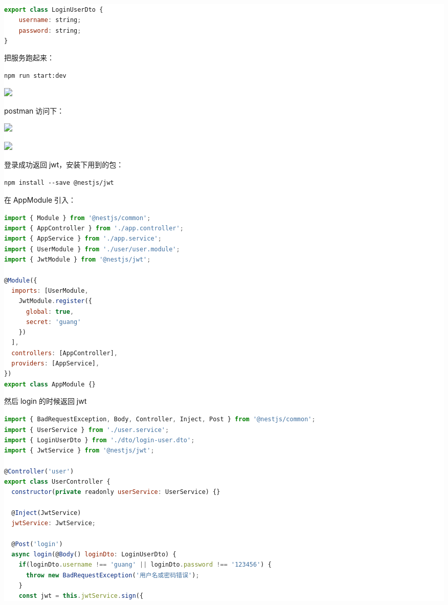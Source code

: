 ```javascript
export class LoginUserDto {
    username: string;
    password: string;
}
```
把服务跑起来：

```
npm run start:dev
```

![](https://p6-juejin.byteimg.com/tos-cn-i-k3u1fbpfcp/d70f2aac5c78440c8d559dd871781f46~tplv-k3u1fbpfcp-jj-mark:0:0:0:0:q75.image#?w=1914&h=488&s=199227&e=png&b=181818)

postman 访问下：

![](https://p6-juejin.byteimg.com/tos-cn-i-k3u1fbpfcp/3134d23118b04a3aa2ca4ec5ca1439fc~tplv-k3u1fbpfcp-jj-mark:0:0:0:0:q75.image#?w=920&h=612&s=68159&e=png&b=fcfcfc)

![](https://p3-juejin.byteimg.com/tos-cn-i-k3u1fbpfcp/04e7557bf27a44bea8596f2d826831ae~tplv-k3u1fbpfcp-jj-mark:0:0:0:0:q75.image#?w=916&h=492&s=120281&e=png&b=181818)

登录成功返回 jwt，安装下用到的包：

```
npm install --save @nestjs/jwt
```
在 AppModule 引入：

```javascript
import { Module } from '@nestjs/common';
import { AppController } from './app.controller';
import { AppService } from './app.service';
import { UserModule } from './user/user.module';
import { JwtModule } from '@nestjs/jwt';

@Module({
  imports: [UserModule, 
    JwtModule.register({
      global: true,
      secret: 'guang'
    })
  ],
  controllers: [AppController],
  providers: [AppService],
})
export class AppModule {}

```
然后 login 的时候返回 jwt

```javascript
import { BadRequestException, Body, Controller, Inject, Post } from '@nestjs/common';
import { UserService } from './user.service';
import { LoginUserDto } from './dto/login-user.dto';
import { JwtService } from '@nestjs/jwt';

@Controller('user')
export class UserController {
  constructor(private readonly userService: UserService) {}

  @Inject(JwtService)
  jwtService: JwtService;

  @Post('login')
  async login(@Body() loginDto: LoginUserDto) {
    if(loginDto.username !== 'guang' || loginDto.password !== '123456') {
      throw new BadRequestException('用户名或密码错误');
    }
    const jwt = this.jwtService.sign({
```